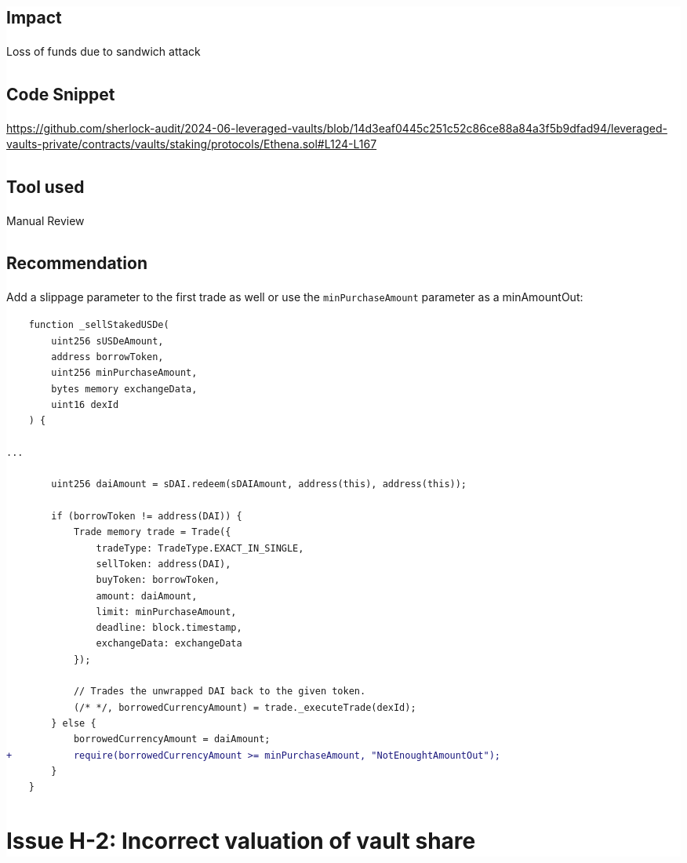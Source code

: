 ## Impact
Loss of funds due to sandwich attack 

## Code Snippet
https://github.com/sherlock-audit/2024-06-leveraged-vaults/blob/14d3eaf0445c251c52c86ce88a84a3f5b9dfad94/leveraged-vaults-private/contracts/vaults/staking/protocols/Ethena.sol#L124-L167

## Tool used
Manual Review

## Recommendation
Add a slippage parameter to the first trade as well or use the `minPurchaseAmount` parameter as a minAmountOut:
```diff
    function _sellStakedUSDe(        
        uint256 sUSDeAmount,
        address borrowToken,
        uint256 minPurchaseAmount,
        bytes memory exchangeData,
        uint16 dexId
    ) {

...

        uint256 daiAmount = sDAI.redeem(sDAIAmount, address(this), address(this));

        if (borrowToken != address(DAI)) {
            Trade memory trade = Trade({
                tradeType: TradeType.EXACT_IN_SINGLE,
                sellToken: address(DAI),
                buyToken: borrowToken,
                amount: daiAmount,
                limit: minPurchaseAmount,
                deadline: block.timestamp,
                exchangeData: exchangeData
            });

            // Trades the unwrapped DAI back to the given token.
            (/* */, borrowedCurrencyAmount) = trade._executeTrade(dexId);
        } else {
            borrowedCurrencyAmount = daiAmount;
+           require(borrowedCurrencyAmount >= minPurchaseAmount, "NotEnoughtAmountOut");
        }
    }
```

# Issue H-2: Incorrect valuation of vault share 
